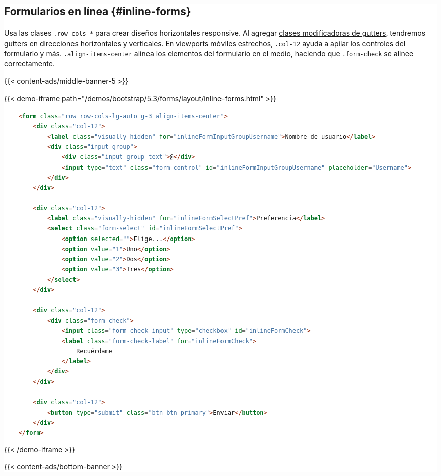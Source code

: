 Formularios en línea {#inline-forms}
-------------------------------------

Usa las clases `.row-cols-*` para crear diseños horizontales responsive. Al agregar [clases modificadoras de gutters](/bootstrap/5.3/layout/gutters), tendremos gutters en direcciones horizontales y verticales. En viewports móviles estrechos, `.col-12` ayuda a apilar los controles del formulario y más. `.align-items-center` alinea los elementos del formulario en el medio, haciendo que `.form-check` se alinee correctamente.

{{< content-ads/middle-banner-5 >}}

{{< demo-iframe path="/demos/bootstrap/5.3/forms/layout/inline-forms.html" >}}
```html {filename="HTML"}
    <form class="row row-cols-lg-auto g-3 align-items-center">
        <div class="col-12">
            <label class="visually-hidden" for="inlineFormInputGroupUsername">Nombre de usuario</label>
            <div class="input-group">
                <div class="input-group-text">@</div>
                <input type="text" class="form-control" id="inlineFormInputGroupUsername" placeholder="Username">
            </div>
        </div>

        <div class="col-12">
            <label class="visually-hidden" for="inlineFormSelectPref">Preferencia</label>
            <select class="form-select" id="inlineFormSelectPref">
                <option selected="">Elige...</option>
                <option value="1">Uno</option>
                <option value="2">Dos</option>
                <option value="3">Tres</option>
            </select>
        </div>

        <div class="col-12">
            <div class="form-check">
                <input class="form-check-input" type="checkbox" id="inlineFormCheck">
                <label class="form-check-label" for="inlineFormCheck">
                    Recuérdame
                </label>
            </div>
        </div>

        <div class="col-12">
            <button type="submit" class="btn btn-primary">Enviar</button>
        </div>
    </form>
```
{{< /demo-iframe >}}

{{< content-ads/bottom-banner >}}
